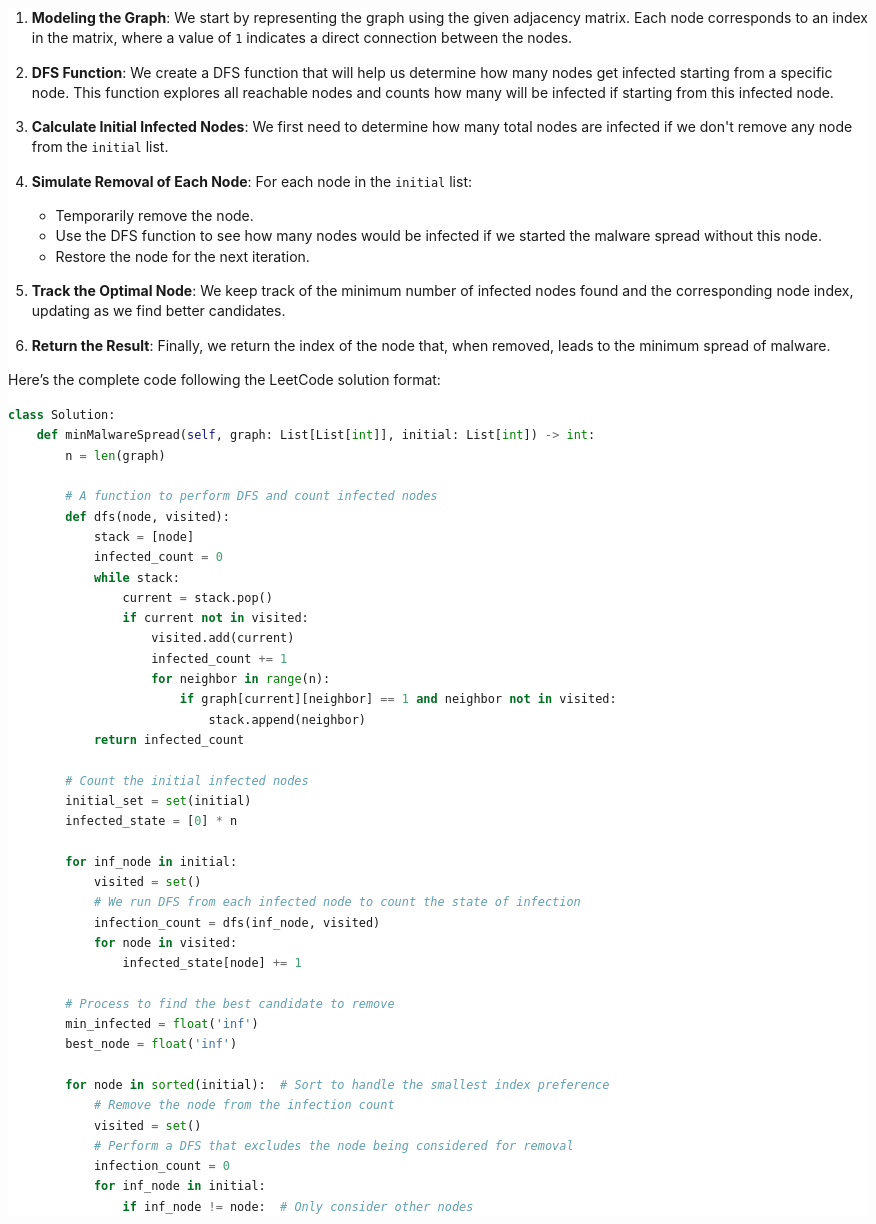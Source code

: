 1. **Modeling the Graph**: We start by representing the graph using the given adjacency matrix. Each node corresponds to an index in the matrix, where a value of `1` indicates a direct connection between the nodes.

2. **DFS Function**: We create a DFS function that will help us determine how many nodes get infected starting from a specific node. This function explores all reachable nodes and counts how many will be infected if starting from this infected node.

3. **Calculate Initial Infected Nodes**: We first need to determine how many total nodes are infected if we don't remove any node from the `initial` list.

4. **Simulate Removal of Each Node**: For each node in the `initial` list:
   - Temporarily remove the node.
   - Use the DFS function to see how many nodes would be infected if we started the malware spread without this node.
   - Restore the node for the next iteration.

5. **Track the Optimal Node**: We keep track of the minimum number of infected nodes found and the corresponding node index, updating as we find better candidates.

6. **Return the Result**: Finally, we return the index of the node that, when removed, leads to the minimum spread of malware.

Here’s the complete code following the LeetCode solution format:



```python
class Solution:
    def minMalwareSpread(self, graph: List[List[int]], initial: List[int]) -> int:
        n = len(graph)
        
        # A function to perform DFS and count infected nodes
        def dfs(node, visited):
            stack = [node]
            infected_count = 0
            while stack:
                current = stack.pop()
                if current not in visited:
                    visited.add(current)
                    infected_count += 1
                    for neighbor in range(n):
                        if graph[current][neighbor] == 1 and neighbor not in visited:
                            stack.append(neighbor)
            return infected_count
        
        # Count the initial infected nodes
        initial_set = set(initial)
        infected_state = [0] * n
        
        for inf_node in initial:
            visited = set()
            # We run DFS from each infected node to count the state of infection
            infection_count = dfs(inf_node, visited)
            for node in visited:
                infected_state[node] += 1
        
        # Process to find the best candidate to remove
        min_infected = float('inf')
        best_node = float('inf')
        
        for node in sorted(initial):  # Sort to handle the smallest index preference
            # Remove the node from the infection count
            visited = set()
            # Perform a DFS that excludes the node being considered for removal
            infection_count = 0
            for inf_node in initial:
                if inf_node != node:  # Only consider other nodes
```